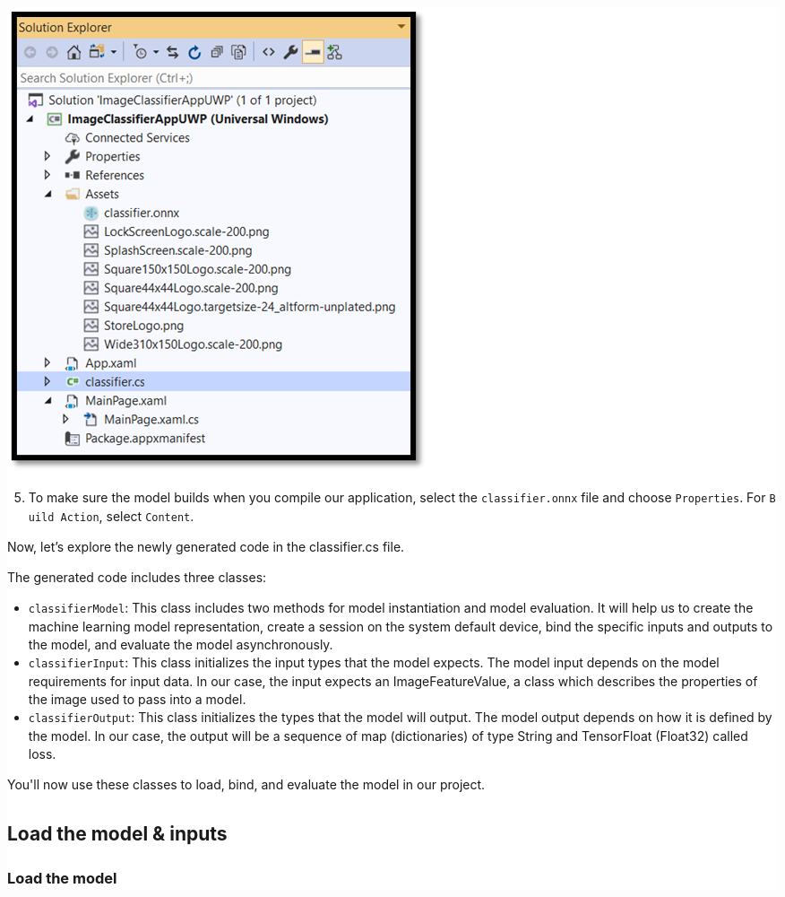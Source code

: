 ![Project structure with ONNX model added](../../images/tutorials/app-with-classifier.png)

5. To make sure the model builds when you compile our application, select the `classifier.onnx` file and choose `Properties`. For `Build Action`, select `Content`.

Now, let’s explore the newly generated code in the classifier.cs file. 

The generated code includes three classes:

* `classifierModel`: This class includes two methods for model instantiation and model evaluation. It will help us to create the machine learning model representation, create a session on the system default device, bind the specific inputs and outputs to the model, and evaluate the model asynchronously. 
* `classifierInput`: This class initializes the input types that the model expects. The model input depends on the model requirements for input data. In our case, the input expects an ImageFeatureValue, a class which describes the properties of the image used to pass into a model.
* `classifierOutput`: This class initializes the types that the model will output. The model output depends on how it is defined by the model. In our case, the output will be a sequence of map (dictionaries) of type String and TensorFloat (Float32) called loss.

You'll now use these classes to load, bind, and evaluate the model in our project.

## Load the model & inputs

### Load the model
